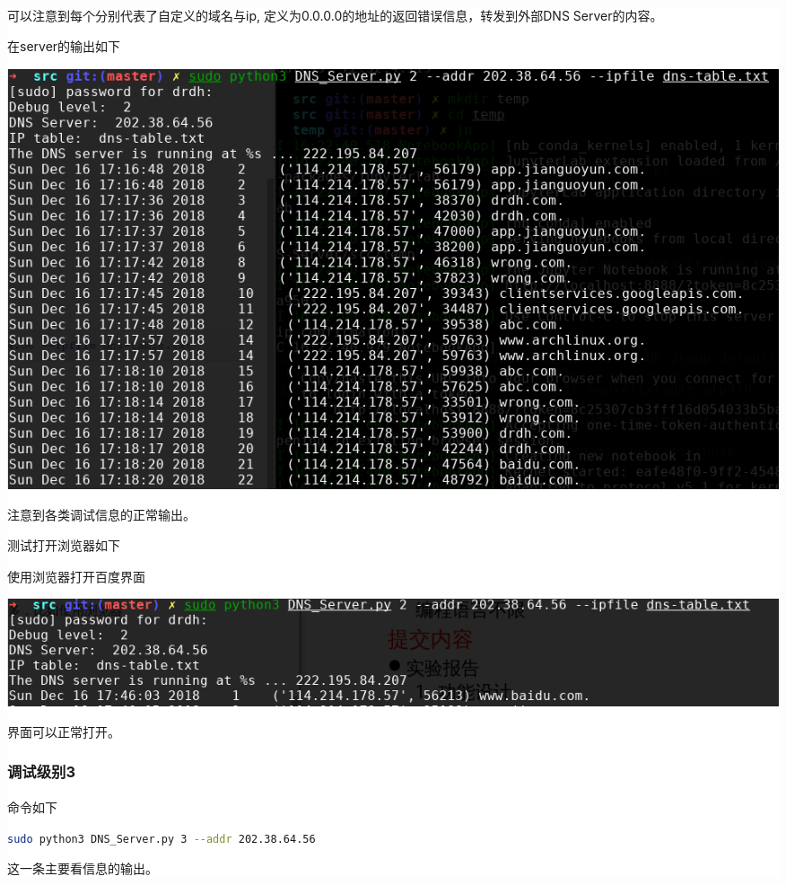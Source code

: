 可以注意到每个分别代表了自定义的域名与ip, 定义为0.0.0.0的地址的返回错误信息，转发到外部DNS Server的内容。

在server的输出如下

![1544952103736](README/1544952103736.png)

注意到各类调试信息的正常输出。

测试打开浏览器如下

使用浏览器打开百度界面

![1544953597074](README/1544953597074.png)

界面可以正常打开。

### 调试级别3

命令如下

```bash
sudo python3 DNS_Server.py 3 --addr 202.38.64.56
```

这一条主要看信息的输出。
